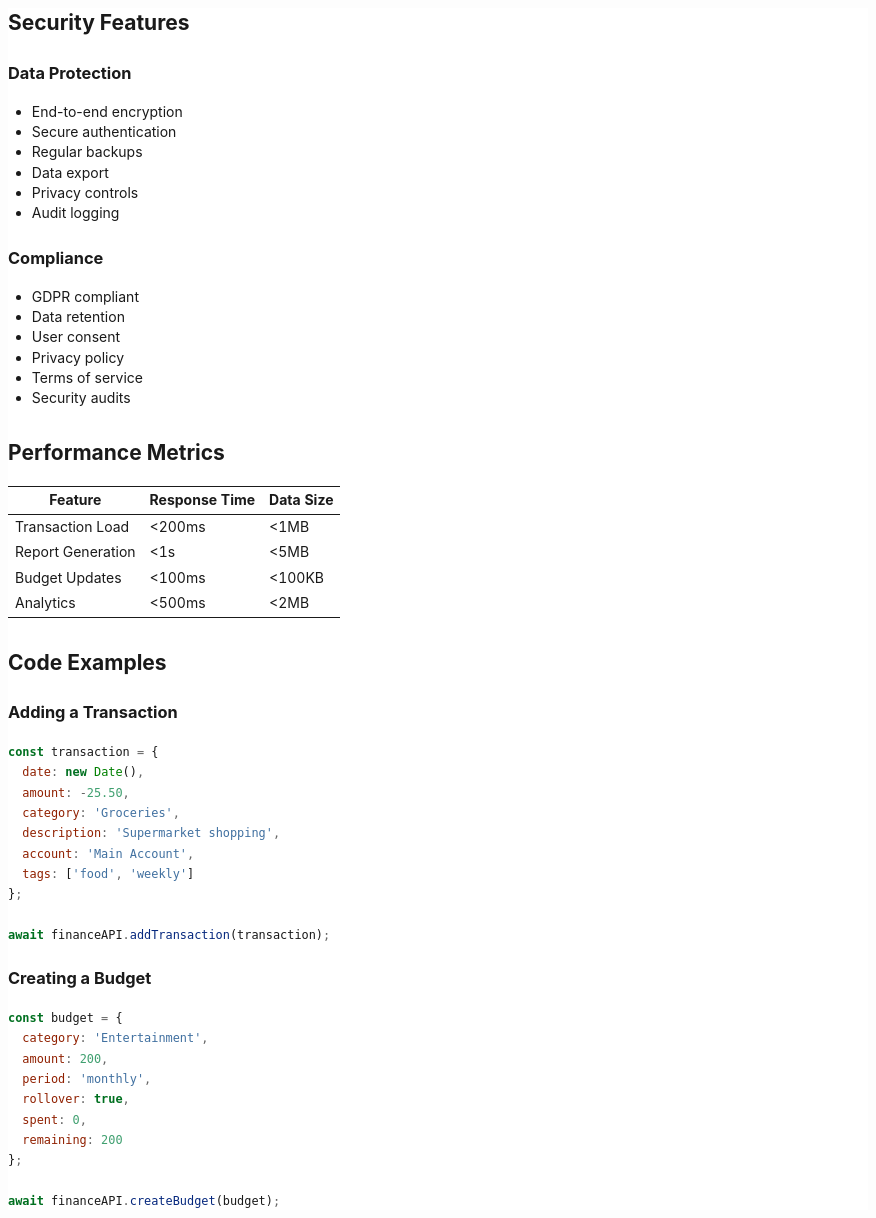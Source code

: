 ## Security Features

### Data Protection
- End-to-end encryption
- Secure authentication
- Regular backups
- Data export
- Privacy controls
- Audit logging

### Compliance
- GDPR compliant
- Data retention
- User consent
- Privacy policy
- Terms of service
- Security audits

## Performance Metrics

| Feature | Response Time | Data Size |
|---------|---------------|-----------|
| Transaction Load | <200ms | <1MB |
| Report Generation | <1s | <5MB |
| Budget Updates | <100ms | <100KB |
| Analytics | <500ms | <2MB |

## Code Examples

### Adding a Transaction
```javascript
const transaction = {
  date: new Date(),
  amount: -25.50,
  category: 'Groceries',
  description: 'Supermarket shopping',
  account: 'Main Account',
  tags: ['food', 'weekly']
};

await financeAPI.addTransaction(transaction);
```

### Creating a Budget
```javascript
const budget = {
  category: 'Entertainment',
  amount: 200,
  period: 'monthly',
  rollover: true,
  spent: 0,
  remaining: 200
};

await financeAPI.createBudget(budget);
```
